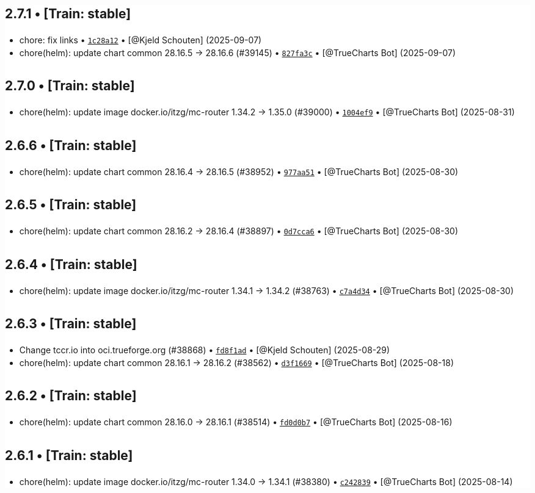 ## 2.7.1 • [Train: stable]

- chore: fix links • [`1c28a12`](https://github.com/trueforge-org/truecharts/commit/1c28a127898e7db3a350e07a42810acd8eaa4c30) • [@Kjeld Schouten] (2025-09-07)
- chore(helm): update chart common 28.16.5 → 28.16.6 (#39145) • [`827fa3c`](https://github.com/trueforge-org/truecharts/commit/827fa3cc55b82b3d292228d8b331331b863ffb3b) • [@TrueCharts Bot] (2025-09-07)

## 2.7.0 • [Train: stable]

- chore(helm): update image docker.io/itzg/mc-router 1.34.2 → 1.35.0 (#39000) • [`1004ef9`](https://github.com/trueforge-org/truecharts/commit/1004ef9899085411a4a1c09a11fece5c41c618fc) • [@TrueCharts Bot] (2025-08-31)

## 2.6.6 • [Train: stable]

- chore(helm): update chart common 28.16.4 → 28.16.5 (#38952) • [`977aa51`](https://github.com/trueforge-org/truecharts/commit/977aa51ecddfb3da31c324fcbf0f73ba51f1017b) • [@TrueCharts Bot] (2025-08-30)

## 2.6.5 • [Train: stable]

- chore(helm): update chart common 28.16.2 → 28.16.4 (#38897) • [`0d7cca6`](https://github.com/trueforge-org/truecharts/commit/0d7cca68ae3e46baa42d459ff3307445e889fc57) • [@TrueCharts Bot] (2025-08-30)

## 2.6.4 • [Train: stable]

- chore(helm): update image docker.io/itzg/mc-router 1.34.1 → 1.34.2 (#38763) • [`c7a4d34`](https://github.com/trueforge-org/truecharts/commit/c7a4d348ed7044a75949bcea2692c43a14a7b1ff) • [@TrueCharts Bot] (2025-08-30)

## 2.6.3 • [Train: stable]

- Change tccr.io into oci.trueforge.org (#38868) • [`fd8f1ad`](https://github.com/trueforge-org/truecharts/commit/fd8f1add2aafef585f63a929f122f618619bede3) • [@Kjeld Schouten] (2025-08-29)
- chore(helm): update chart common 28.16.1 → 28.16.2 (#38562) • [`d3f1669`](https://github.com/trueforge-org/truecharts/commit/d3f166997de22289c9247208bc6b9b4c57d277a1) • [@TrueCharts Bot] (2025-08-18)

## 2.6.2 • [Train: stable]

- chore(helm): update chart common 28.16.0 → 28.16.1 (#38514) • [`fd0d0b7`](https://github.com/trueforge-org/truecharts/commit/fd0d0b709ca518c015c40e27e0c5f51f432fac8f) • [@TrueCharts Bot] (2025-08-16)

## 2.6.1 • [Train: stable]

- chore(helm): update image docker.io/itzg/mc-router 1.34.0 → 1.34.1 (#38380) • [`c242839`](https://github.com/trueforge-org/truecharts/commit/c24283908d13de54c75c75db024658c1335537a8) • [@TrueCharts Bot] (2025-08-14)
